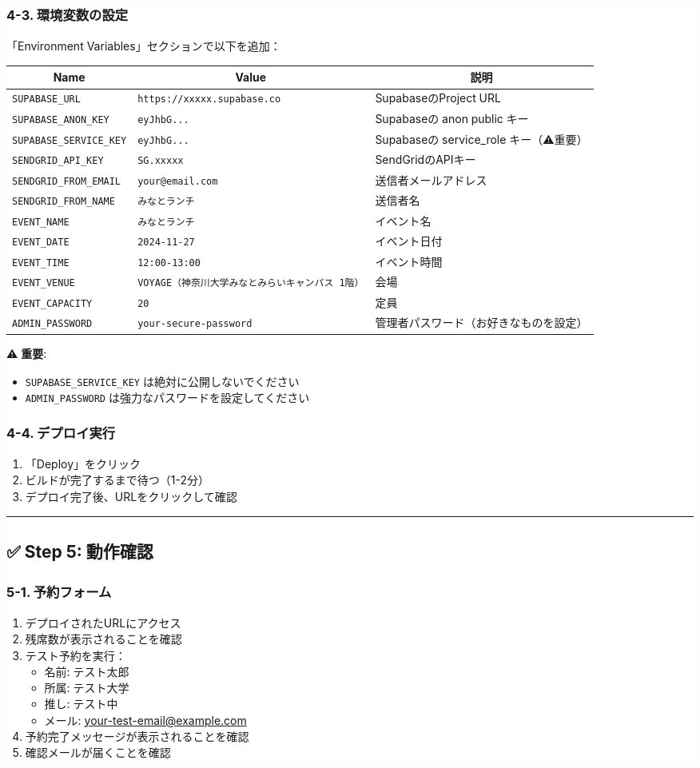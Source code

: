### 4-3. 環境変数の設定

「Environment Variables」セクションで以下を追加：

| Name | Value | 説明 |
|------|-------|------|
| `SUPABASE_URL` | `https://xxxxx.supabase.co` | SupabaseのProject URL |
| `SUPABASE_ANON_KEY` | `eyJhbG...` | Supabaseの anon public キー |
| `SUPABASE_SERVICE_KEY` | `eyJhbG...` | Supabaseの service_role キー（⚠️重要） |
| `SENDGRID_API_KEY` | `SG.xxxxx` | SendGridのAPIキー |
| `SENDGRID_FROM_EMAIL` | `your@email.com` | 送信者メールアドレス |
| `SENDGRID_FROM_NAME` | `みなとランチ` | 送信者名 |
| `EVENT_NAME` | `みなとランチ` | イベント名 |
| `EVENT_DATE` | `2024-11-27` | イベント日付 |
| `EVENT_TIME` | `12:00-13:00` | イベント時間 |
| `EVENT_VENUE` | `VOYAGE（神奈川大学みなとみらいキャンパス 1階）` | 会場 |
| `EVENT_CAPACITY` | `20` | 定員 |
| `ADMIN_PASSWORD` | `your-secure-password` | 管理者パスワード（お好きなものを設定） |

⚠️ **重要**: 
- `SUPABASE_SERVICE_KEY` は絶対に公開しないでください
- `ADMIN_PASSWORD` は強力なパスワードを設定してください

### 4-4. デプロイ実行

1. 「Deploy」をクリック
2. ビルドが完了するまで待つ（1-2分）
3. デプロイ完了後、URLをクリックして確認

---

## ✅ Step 5: 動作確認

### 5-1. 予約フォーム

1. デプロイされたURLにアクセス
2. 残席数が表示されることを確認
3. テスト予約を実行：
   - 名前: テスト太郎
   - 所属: テスト大学
   - 推し: テスト中
   - メール: your-test-email@example.com
4. 予約完了メッセージが表示されることを確認
5. 確認メールが届くことを確認
